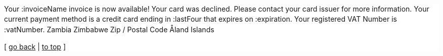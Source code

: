 </td>
</tr>
<tr><td align="left" >
Your :invoiceName invoice is now available!
</td>
</tr>
<tr><td align="left" >
Your card was declined. Please contact your card issuer for more information.
</td>
</tr>
<tr><td align="left" >
Your current payment method is a credit card ending in :lastFour that expires on :expiration.
</td>
</tr>
<tr><td align="left" >
Your registered VAT Number is :vatNumber.
</td>
</tr>
<tr><td align="left" >
Zambia
</td>
</tr>
<tr><td align="left" >
Zimbabwe
</td>
</tr>
<tr><td align="left" >
Zip / Postal Code
</td>
</tr>
<tr><td align="left" >
Åland Islands
</td>
</tr>

</table>


[ [go back](../status.md) | [to top](#) ]

